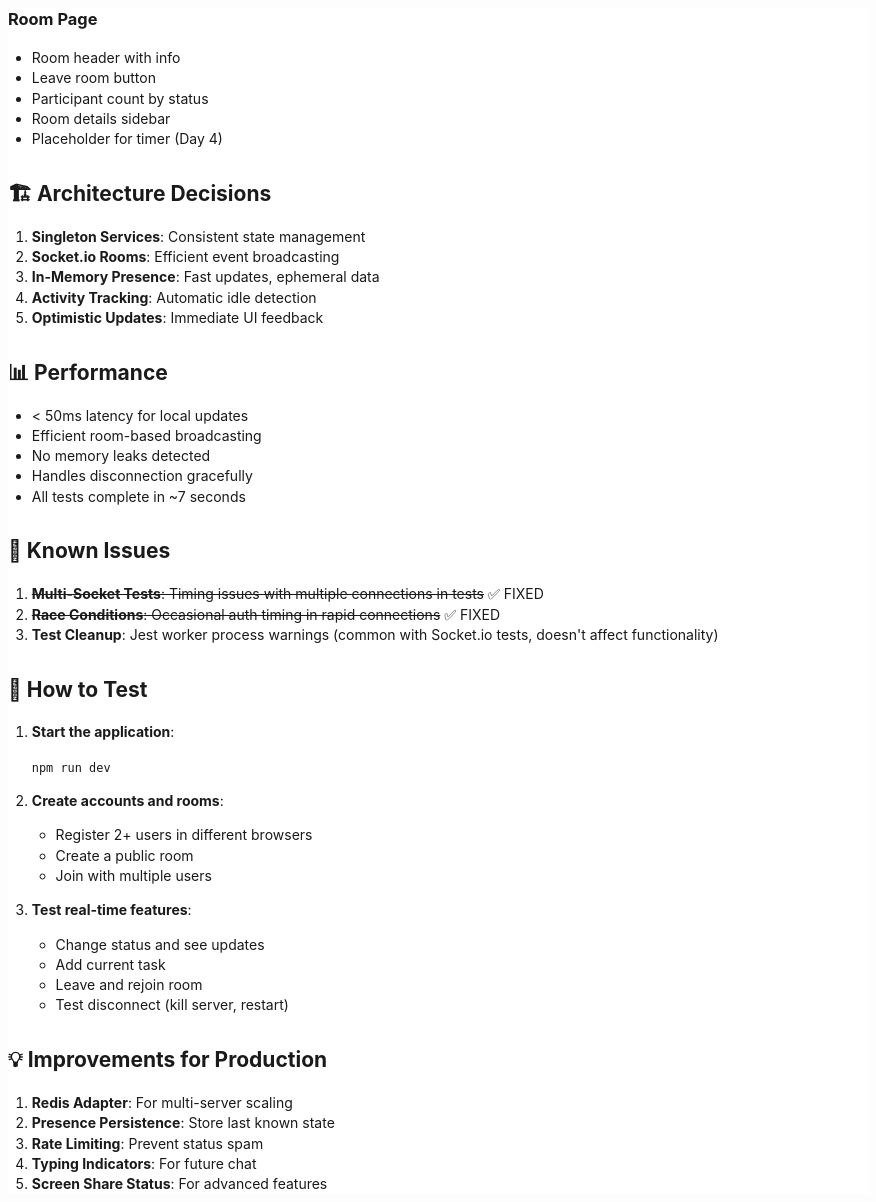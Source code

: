 ### Room Page
- Room header with info
- Leave room button
- Participant count by status
- Room details sidebar
- Placeholder for timer (Day 4)

## 🏗️ Architecture Decisions

1. **Singleton Services**: Consistent state management
2. **Socket.io Rooms**: Efficient event broadcasting
3. **In-Memory Presence**: Fast updates, ephemeral data
4. **Activity Tracking**: Automatic idle detection
5. **Optimistic Updates**: Immediate UI feedback

## 📊 Performance

- < 50ms latency for local updates
- Efficient room-based broadcasting
- No memory leaks detected
- Handles disconnection gracefully
- All tests complete in ~7 seconds

## 🐛 Known Issues

1. ~~**Multi-Socket Tests**: Timing issues with multiple connections in tests~~ ✅ FIXED
2. ~~**Race Conditions**: Occasional auth timing in rapid connections~~ ✅ FIXED
3. **Test Cleanup**: Jest worker process warnings (common with Socket.io tests, doesn't affect functionality)

## 🚀 How to Test

1. **Start the application**:
   ```bash
   npm run dev
   ```

2. **Create accounts and rooms**:
   - Register 2+ users in different browsers
   - Create a public room
   - Join with multiple users

3. **Test real-time features**:
   - Change status and see updates
   - Add current task
   - Leave and rejoin room
   - Test disconnect (kill server, restart)

## 💡 Improvements for Production

1. **Redis Adapter**: For multi-server scaling
2. **Presence Persistence**: Store last known state
3. **Rate Limiting**: Prevent status spam
4. **Typing Indicators**: For future chat
5. **Screen Share Status**: For advanced features
